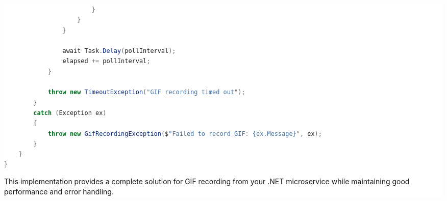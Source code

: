 ```csharp
                        }
                    }
                }

                await Task.Delay(pollInterval);
                elapsed += pollInterval;
            }

            throw new TimeoutException("GIF recording timed out");
        }
        catch (Exception ex)
        {
            throw new GifRecordingException($"Failed to record GIF: {ex.Message}", ex);
        }
    }
}
```

This implementation provides a complete solution for GIF recording from your .NET microservice while maintaining good performance and error handling.
